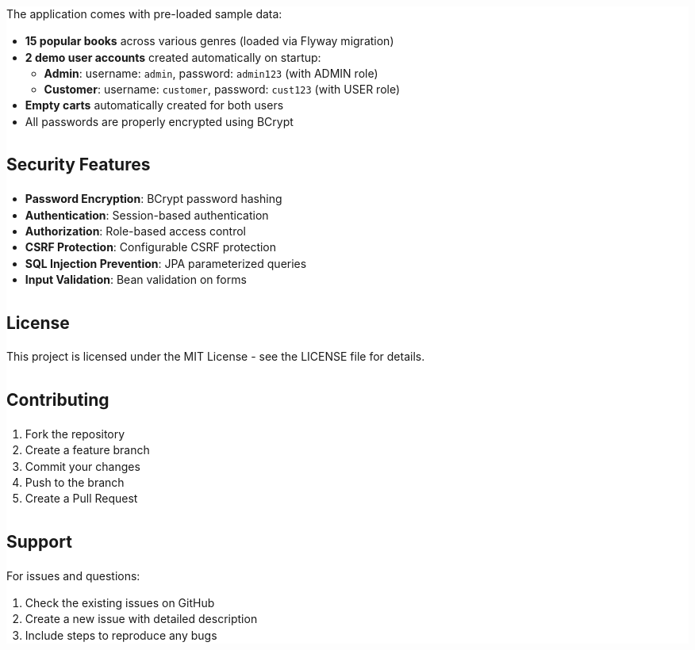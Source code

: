 The application comes with pre-loaded sample data:
- **15 popular books** across various genres (loaded via Flyway migration)
- **2 demo user accounts** created automatically on startup:
  - **Admin**: username: `admin`, password: `admin123` (with ADMIN role)
  - **Customer**: username: `customer`, password: `cust123` (with USER role)
- **Empty carts** automatically created for both users
- All passwords are properly encrypted using BCrypt

## Security Features

- **Password Encryption**: BCrypt password hashing
- **Authentication**: Session-based authentication
- **Authorization**: Role-based access control
- **CSRF Protection**: Configurable CSRF protection
- **SQL Injection Prevention**: JPA parameterized queries
- **Input Validation**: Bean validation on forms

## License

This project is licensed under the MIT License - see the LICENSE file for details.

## Contributing

1. Fork the repository
2. Create a feature branch
3. Commit your changes
4. Push to the branch
5. Create a Pull Request

## Support

For issues and questions:
1. Check the existing issues on GitHub
2. Create a new issue with detailed description
3. Include steps to reproduce any bugs 